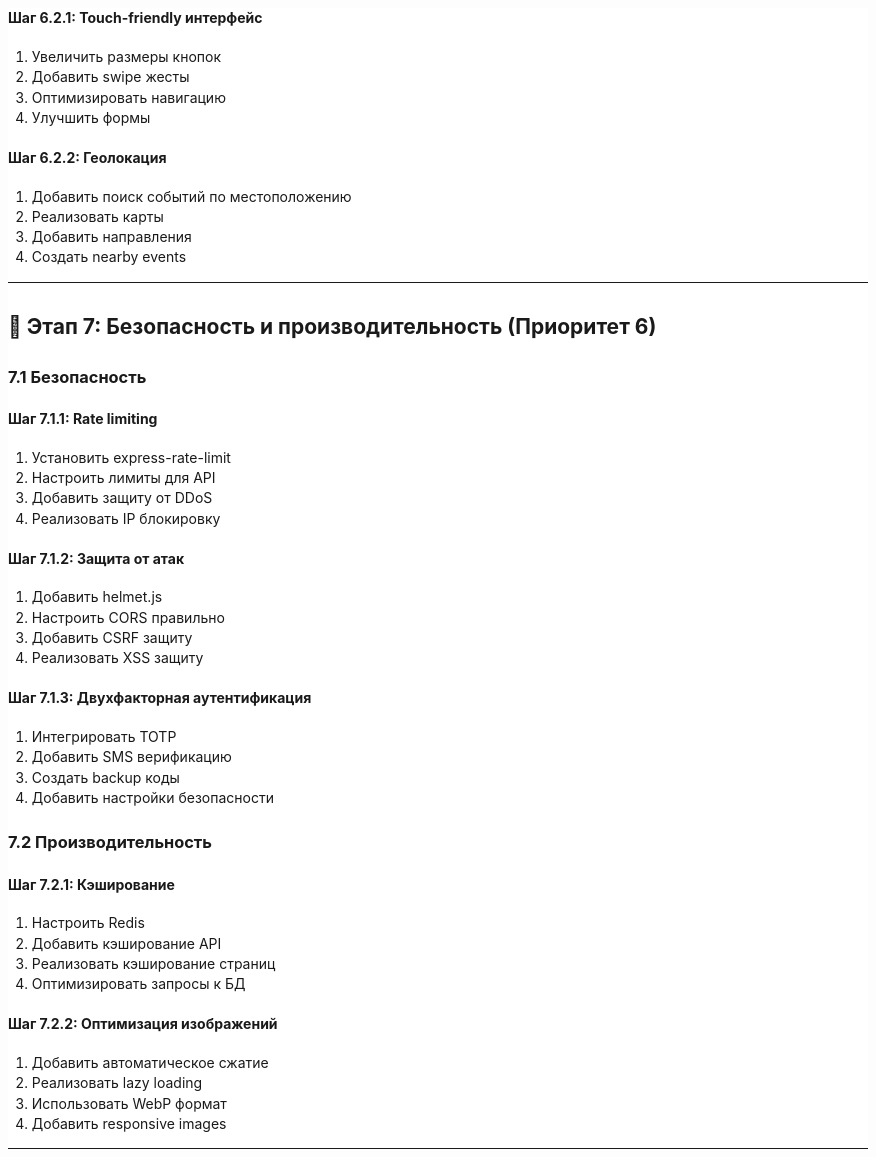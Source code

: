 #### **Шаг 6.2.1: Touch-friendly интерфейс**
1. Увеличить размеры кнопок
2. Добавить swipe жесты
3. Оптимизировать навигацию
4. Улучшить формы

#### **Шаг 6.2.2: Геолокация**
1. Добавить поиск событий по местоположению
2. Реализовать карты
3. Добавить направления
4. Создать nearby events

---

## 🔐 **Этап 7: Безопасность и производительность (Приоритет 6)**

### **7.1 Безопасность**

#### **Шаг 7.1.1: Rate limiting**
1. Установить express-rate-limit
2. Настроить лимиты для API
3. Добавить защиту от DDoS
4. Реализовать IP блокировку

#### **Шаг 7.1.2: Защита от атак**
1. Добавить helmet.js
2. Настроить CORS правильно
3. Добавить CSRF защиту
4. Реализовать XSS защиту

#### **Шаг 7.1.3: Двухфакторная аутентификация**
1. Интегрировать TOTP
2. Добавить SMS верификацию
3. Создать backup коды
4. Добавить настройки безопасности

### **7.2 Производительность**

#### **Шаг 7.2.1: Кэширование**
1. Настроить Redis
2. Добавить кэширование API
3. Реализовать кэширование страниц
4. Оптимизировать запросы к БД

#### **Шаг 7.2.2: Оптимизация изображений**
1. Добавить автоматическое сжатие
2. Реализовать lazy loading
3. Использовать WebP формат
4. Добавить responsive images

---